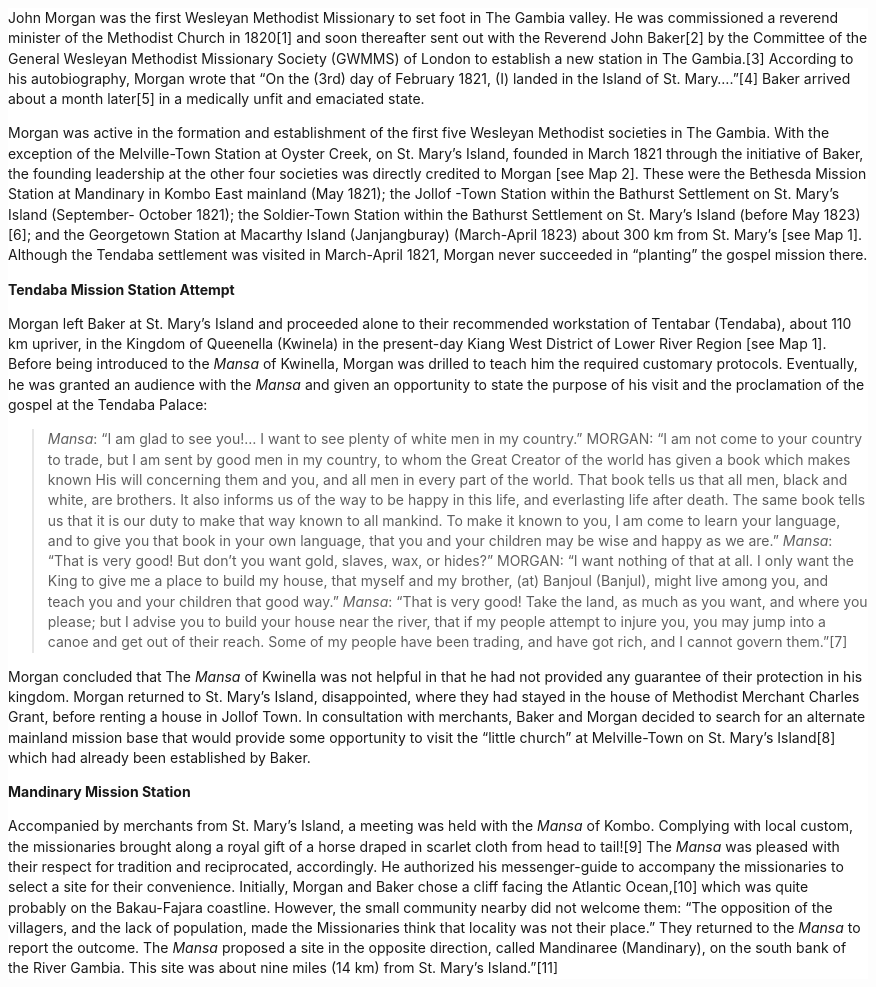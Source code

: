 

John Morgan was the first Wesleyan Methodist Missionary to set foot in The Gambia valley. He was commissioned a reverend minister of the Methodist Church in 1820[1] and soon thereafter sent out with the Reverend John Baker[2] by the Committee of the General Wesleyan Methodist Missionary Society (GWMMS) of London to establish a new station in The Gambia.[3] According to his autobiography, Morgan wrote that “On the (3rd) day of February 1821, (I) landed in the Island of St. Mary….”[4] Baker arrived about a month later[5] in a medically unfit and emaciated state.

Morgan was active in the formation and establishment of the first five Wesleyan Methodist societies in The Gambia. With the exception of the Melville-Town Station at Oyster Creek, on St. Mary’s Island, founded in March 1821 through the initiative of Baker, the founding leadership at the other four societies was directly credited to Morgan [see Map 2]. These were the Bethesda Mission Station at Mandinary in Kombo East mainland (May 1821); the Jollof -Town Station within the Bathurst Settlement on St. Mary’s Island (September- October 1821); the Soldier-Town Station within the Bathurst Settlement on St. Mary’s Island (before May 1823)[6]; and the Georgetown Station at Macarthy Island (Janjangburay) (March-April 1823) about 300 km from St. Mary’s [see Map 1]. Although the Tendaba settlement was visited in March-April 1821, Morgan never succeeded in “planting” the gospel mission there.

**Tendaba Mission Station Attempt**

Morgan left Baker at St. Mary’s Island and proceeded alone to their recommended workstation of Tentabar (Tendaba), about 110 km upriver, in the Kingdom of Queenella (Kwinela) in the present-day Kiang West District of Lower River Region [see Map 1]. Before being introduced to the *Mansa* of Kwinella, Morgan was drilled to teach him the required customary protocols. Eventually, he was granted an audience with the *Mansa* and given an opportunity to state the purpose of his visit and the proclamation of the gospel at the Tendaba Palace:

>*Mansa*: “I am glad to see you!… I want to see plenty of white men in my country.”
MORGAN: “I am not come to your country to trade, but I am sent by good men in my country, to whom the Great Creator of the world has given a book which makes known His will concerning them and you, and all men in every part of the world. That book tells us that all men, black and white, are brothers. It also informs us of the way to be happy in this life, and everlasting life after death. The same book tells us that it is our duty to make that way known to all mankind. To make it known to you, I am come to learn your language, and to give you that book in your own language, that you and your children may be wise and happy as we are.”
*Mansa*: “That is very good! But don’t you want gold, slaves, wax, or hides?”
MORGAN: “I want nothing of that at all. I only want the King to give me a place to build my house, that myself and my brother, (at) Banjoul (Banjul), might live among you, and teach you and your children that good way.”
*Mansa*: “That is very good! Take the land, as much as you want, and where you please; but I advise you to build your house near the river, that if my people attempt to injure you, you may jump into a canoe and get out of their reach. Some of my people have been trading, and have got rich, and I cannot govern them.”[7]

Morgan concluded that The *Mansa* of Kwinella was not helpful in that he had not provided any guarantee of their protection in his kingdom. Morgan returned to St. Mary’s Island, disappointed, where they had stayed in the house of Methodist Merchant Charles Grant, before renting a house in Jollof Town. In consultation with merchants, Baker and Morgan decided to search for an alternate mainland mission base that would provide some opportunity to visit the “little church” at Melville-Town on St. Mary’s Island[8] which had already been established by Baker.

**Mandinary Mission Station**

Accompanied by merchants from St. Mary’s Island, a meeting was held with the *Mansa* of Kombo. Complying with local custom, the missionaries brought along a royal gift of a horse draped in scarlet cloth from head to tail![9] The *Mansa* was pleased with their respect for tradition and reciprocated, accordingly. He authorized his messenger-guide to accompany the missionaries to select a site for their convenience. Initially, Morgan and Baker chose a cliff facing the Atlantic Ocean,[10] which was quite probably on the Bakau-Fajara coastline. However, the small community nearby did not welcome them: “The opposition of the villagers, and the lack of population, made the Missionaries think that locality was not their place.”  They returned to the *Mansa* to report the outcome. The *Mansa* proposed a site in the opposite direction, called Mandinaree (Mandinary), on the south bank of the River Gambia. This site was about nine miles (14 km) from St. Mary’s Island.”[11]
